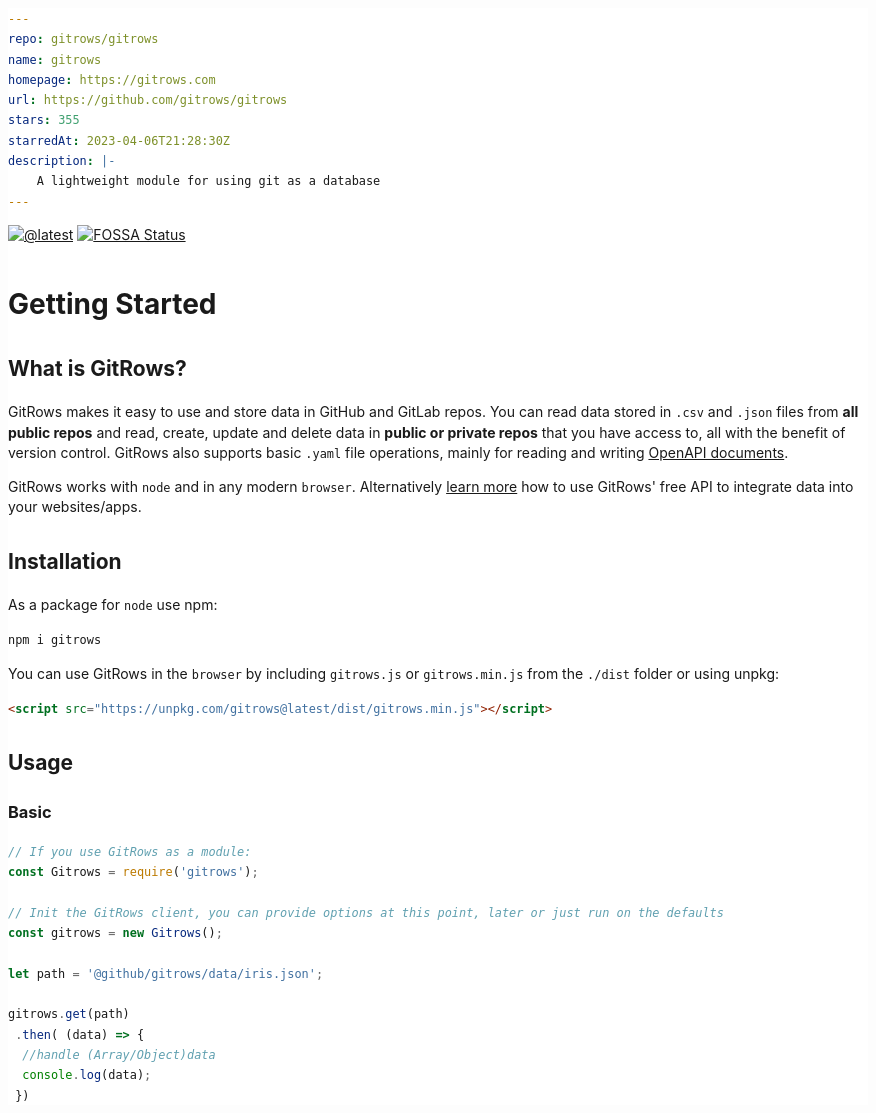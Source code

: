 ```yaml
---
repo: gitrows/gitrows
name: gitrows
homepage: https://gitrows.com
url: https://github.com/gitrows/gitrows
stars: 355
starredAt: 2023-04-06T21:28:30Z
description: |-
    A lightweight module for using git as a database
---
```


[![@latest](https://img.shields.io/npm/v/gitrows.svg)](https://www.npmjs.com/package/gitrows)
[![FOSSA Status](https://app.fossa.com/api/projects/git%2Bgithub.com%2Fgitrows%2Fgitrows.svg?type=shield)](https://app.fossa.com/projects/git%2Bgithub.com%2Fgitrows%2Fgitrows?ref=badge_shield)

# Getting Started

## What is GitRows?

GitRows makes it easy to use and store data in GitHub and GitLab repos. You can read data stored in `.csv` and `.json` files from **all public repos** and read, create, update and delete data in **public or private repos** that you have access to, all with the benefit of version control. GitRows also supports basic `.yaml` file operations, mainly for reading and writing [OpenAPI documents](http://spec.openapis.org/oas/v3.0.3).

GitRows works with `node` and in any modern `browser`. Alternatively [learn more](https://gitrows.com/docs/api/getting-started) how to use GitRows' free API to integrate data into your websites/apps.


## Installation

As a package for `node` use npm:

```shell
npm i gitrows
```

You can use GitRows in the `browser` by including `gitrows.js` or `gitrows.min.js` from the `./dist` folder or using unpkg:

```html
<script src="https://unpkg.com/gitrows@latest/dist/gitrows.min.js"></script>
```

## Usage

### Basic

```js
// If you use GitRows as a module:
const Gitrows = require('gitrows');

// Init the GitRows client, you can provide options at this point, later or just run on the defaults
const gitrows = new Gitrows();

let path = '@github/gitrows/data/iris.json';

gitrows.get(path)
 .then( (data) => {
  //handle (Array/Object)data
  console.log(data);
 })
```